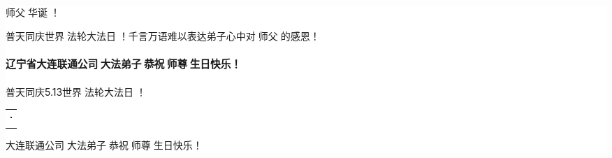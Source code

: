    <ok href="/term/22892">
    师父
   </ok>
   <ok href="/term/532259">
    华诞
   </ok>
   ！
  </span>
 </p>
 <p>
  普天同庆世界
  <ok href="/term/46234">
   法轮大法日
  </ok>
  ！千言万语难以表达弟子心中对
  <ok href="/term/22892">
   师父
  </ok>
  的感恩！
 </p>
 <h4>
  <span style="font-size:1.05em;font-weight:inherit">
   辽宁省大连联通公司
   <ok href="/term/40709">
    大法弟子
   </ok>
   恭祝
   <ok href="/term/23049">
    师尊
   </ok>
   生日快乐！
  </span>
 </h4>
 <p>
  普天同庆5.13世界
  <ok href="/term/46234">
   法轮大法日
  </ok>
  ！
 </p>
 <center>
  <table border="0" cellpadding="0" cellspacing="2" cols="2" width="580--">
   <tbody>
    <tr align="CENTER" valign="top">
     <td>
      <ok href="https://greetings.minghui.org/mh/article_images/2021-5-9-2104141133348779.jpg">
       <img alt="" border="1" hspace="0" src="https://greetings.minghui.org/mh/article_images/2021-5-9-2104141133348779--ss.jpg" vspace="5"/>
      </ok>
     </td>
    </tr>
   </tbody>
  </table>
 </center>
 <p>
  大连联通公司
  <ok href="/term/40709">
   大法弟子
  </ok>
  恭祝
  <ok href="/term/23049">
   师尊
  </ok>
  生日快乐！